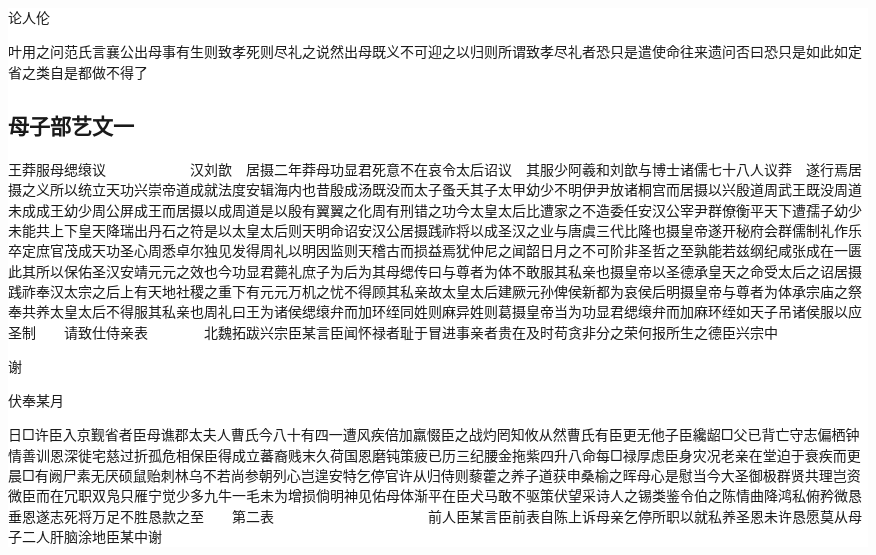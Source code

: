 论人伦  

叶用之问范氏言襄公出母事有生则致孝死则尽礼之说然出母既义不可迎之以归则所谓致孝尽礼者恐只是遣使命往来遗问否曰恐只是如此如定省之类自是都做不得了  

## 母子部艺文一

王莽服母缌缞议　　　　　　汉刘歆　居摄二年莽母功显君死意不在哀令太后诏议　其服少阿羲和刘歆与博士诸儒七十八人议莽　遂行焉居摄之义所以统立天功兴崇帝道成就法度安辑海内也昔殷成汤既没而太子蚤夭其子太甲幼少不明伊尹放诸桐宫而居摄以兴殷道周武王既没周道未成成王幼少周公屏成王而居摄以成周道是以殷有翼翼之化周有刑错之功今太皇太后比遭家之不造委任安汉公宰尹群僚衡平天下遭孺子幼少未能共上下皇天降瑞出丹石之符是以太皇太后则天明命诏安汉公居摄践祚将以成圣汉之业与唐虞三代比隆也摄皇帝遂开秘府会群儒制礼作乐卒定庶官茂成天功圣心周悉卓尔独见发得周礼以明因监则天稽古而损益焉犹仲尼之闻韶日月之不可阶非圣哲之至孰能若兹纲纪咸张成在一匮此其所以保佑圣汉安靖元元之效也今功显君薨礼庶子为后为其母缌传曰与尊者为体不敢服其私亲也摄皇帝以圣德承皇天之命受太后之诏居摄践祚奉汉太宗之后上有天地社稷之重下有元元万机之忧不得顾其私亲故太皇太后建厥元孙俾侯新都为哀侯后明摄皇帝与尊者为体承宗庙之祭奉共养太皇太后不得服其私亲也周礼曰王为诸侯缌缞弁而加环绖同姓则麻异姓则葛摄皇帝当为功显君缌缞弁而加麻环绖如天子吊诸侯服以应圣制　　请致仕侍亲表　　　　北魏拓跋兴宗臣某言臣闻怀禄者耻于冒进事亲者贵在及时苟贪非分之荣何报所生之德臣兴宗中  

谢  

伏奉某月  

日□许臣入京觐省者臣母谯郡太夫人曹氏今八十有四一遭风疾倍加羸惙臣之战灼罔知攸从然曹氏有臣更无他子臣纔龆□父已背亡守志偏栖钟情善训恩深徙宅慈过折孤危相保臣得成立蕃裔贱末久荷国恩磨钝策疲已历三纪腰金拖紫四升八命每□禄厚虑臣身灾况老亲在堂迫于衰疾而更晨□有阙尸素无厌硕鼠贻刺林乌不若尚参朝列心岂遑安特乞停官许从归侍则藜藿之养子道获申桑榆之晖母心是慰当今大圣御极群贤共理岂资微臣而在冗职双凫只雁宁觉少多九牛一毛未为增损倘明神见佑母体渐平在臣犬马敢不驱策伏望采诗人之锡类鉴令伯之陈情曲降鸿私俯矜微恳垂恩遂志死将万足不胜恳款之至　　第二表　　　　　　　　　　　前人臣某言臣前表自陈上诉母亲乞停所职以就私养圣恩未许恳愿莫从母子二人肝脑涂地臣某中谢  

